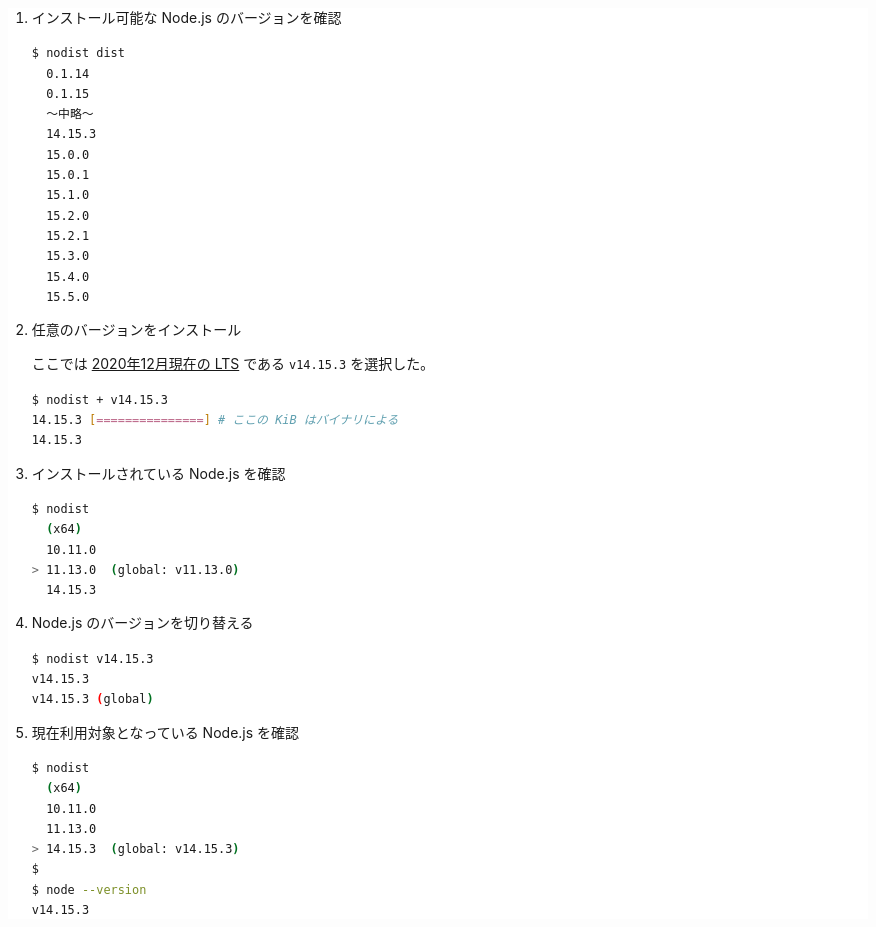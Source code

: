 1. インストール可能な Node.js のバージョンを確認

     ```bash
     $ nodist dist
       0.1.14
       0.1.15
       ～中略～
       14.15.3
       15.0.0
       15.0.1
       15.1.0
       15.2.0
       15.2.1
       15.3.0
       15.4.0
       15.5.0
     ```

2. 任意のバージョンをインストール

     ここでは [2020年12月現在の LTS](https://nodejs.org/ja/) である `v14.15.3` を選択した｡

     ```bash
     $ nodist + v14.15.3
     14.15.3 [===============] # ここの KiB はバイナリによる
     14.15.3
     ```

3. インストールされている Node.js を確認

     ```bash
     $ nodist
       (x64)
       10.11.0
     > 11.13.0  (global: v11.13.0)
       14.15.3
     ```

4. Node.js のバージョンを切り替える

     ```bash
     $ nodist v14.15.3
     v14.15.3
     v14.15.3 (global)
     ```

5. 現在利用対象となっている Node.js を確認

     ```bash
     $ nodist
       (x64)
       10.11.0
       11.13.0
     > 14.15.3  (global: v14.15.3)
     $ 
     $ node --version
     v14.15.3
     ```
